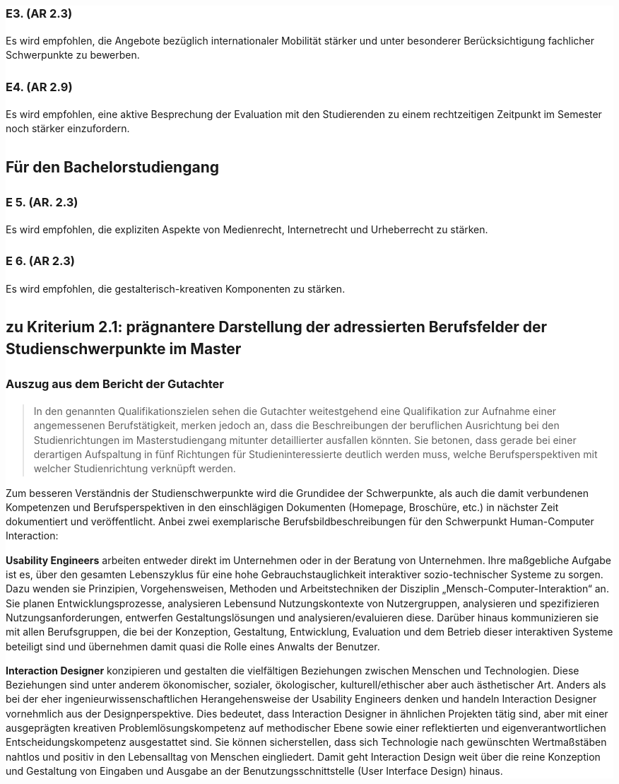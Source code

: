 ### E3. (AR 2.3) 
Es wird empfohlen, die Angebote bezüglich internationaler Mobilität stärker und unter besonderer Berücksichtigung fachlicher Schwerpunkte zu bewerben.

### E4. (AR 2.9) 
Es wird empfohlen, eine aktive Besprechung der Evaluation mit den Studierenden zu einem rechtzeitigen Zeitpunkt im Semester noch stärker einzufordern.

## Für den Bachelorstudiengang

### E 5. (AR. 2.3) 
Es wird empfohlen, die expliziten Aspekte von Medienrecht, Internetrecht und Urheberrecht zu stärken.

### E 6. (AR 2.3) 
Es wird empfohlen, die gestalterisch-kreativen Komponenten zu stärken.

## zu Kriterium 2.1: prägnantere Darstellung der adressierten Berufsfelder der Studienschwerpunkte im Master

### Auszug aus dem Bericht der Gutachter
> In den genannten Qualifikationszielen sehen die Gutachter weitestgehend eine Qualifikation zur Aufnahme einer angemessenen Berufstätigkeit, merken jedoch an, dass die Beschreibungen der beruflichen Ausrichtung bei den Studienrichtungen im Masterstudiengang mitunter detaillierter ausfallen könnten. Sie betonen, dass gerade bei einer derartigen Aufspaltung in fünf Richtungen für Studieninteressierte deutlich werden muss, welche Berufsperspektiven mit welcher Studienrichtung verknüpft werden.

Zum besseren Verständnis der Studienschwerpunkte wird die Grundidee der Schwerpunkte, als auch die damit verbundenen Kompetenzen und Berufsperspektiven in den einschlägigen Dokumenten (Homepage, Broschüre, etc.) in nächster Zeit dokumentiert und veröffentlicht. Anbei zwei exemplarische Berufsbildbeschreibungen für den Schwerpunkt Human-Computer Interaction:

**Usability Engineers** arbeiten entweder direkt im Unternehmen oder in der Beratung von Unternehmen. Ihre maßgebliche Aufgabe ist es, über den gesamten Lebenszyklus für eine hohe Gebrauchstauglichkeit interaktiver sozio-technischer Systeme zu sorgen. Dazu wenden sie Prinzipien, Vorgehensweisen, Methoden und Arbeitstechniken der Disziplin „Mensch-Computer-Interaktion“ an. Sie planen Entwicklungsprozesse, analysieren Lebensund Nutzungskontexte von Nutzergruppen, analysieren und spezifizieren Nutzungsanforderungen, entwerfen Gestaltungslösungen und analysieren/evaluieren diese. Darüber hinaus kommunizieren sie mit allen Berufsgruppen, die bei der Konzeption, Gestaltung, Entwicklung, Evaluation und dem Betrieb dieser interaktiven Systeme beteiligt sind und übernehmen damit quasi die Rolle eines Anwalts der Benutzer.

**Interaction Designer** konzipieren und gestalten die vielfältigen Beziehungen zwischen Menschen und Technologien. Diese Beziehungen sind unter anderem ökonomischer, sozialer, ökologischer, kulturell/ethischer aber auch ästhetischer Art. Anders als bei der eher ingenieurwissenschaftlichen Herangehensweise der Usability Engineers denken und handeln Interaction Designer vornehmlich aus der Designperspektive.  Dies bedeutet, dass Interaction Designer in ähnlichen Projekten tätig sind, aber mit einer ausgeprägten kreativen Problemlösungskompetenz auf methodischer Ebene sowie einer reflektierten und eigenverantwortlichen Entscheidungskompetenz ausgestattet sind. Sie können sicherstellen, dass sich Technologie nach gewünschten Wertmaßstäben nahtlos und positiv in den Lebensalltag von Menschen eingliedert. Damit geht Interaction Design weit über die reine Konzeption und Gestaltung von Eingaben und Ausgabe an der Benutzungsschnittstelle (User Interface Design) hinaus.
